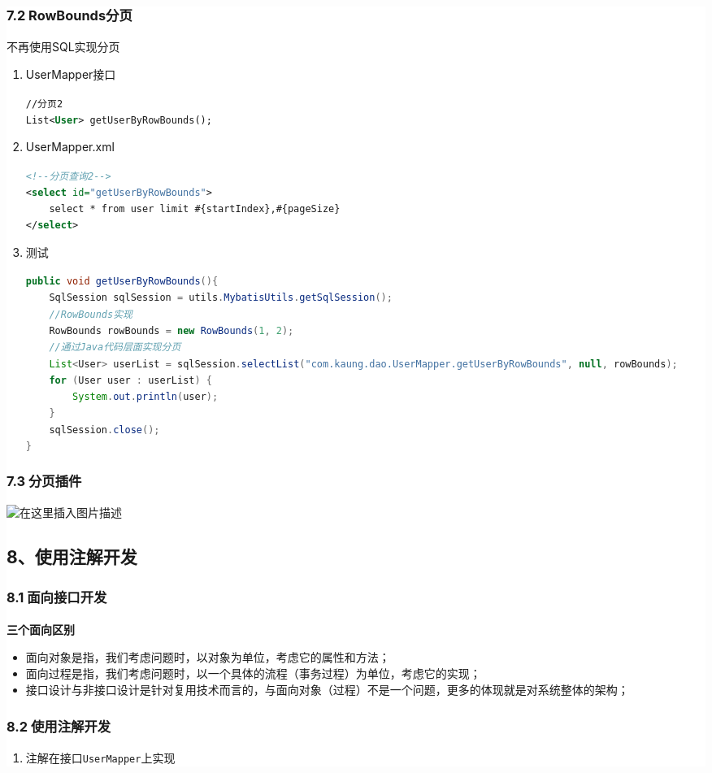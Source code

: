 ### 7.2 RowBounds分页

不再使用SQL实现分页

1. UserMapper接口

   ```xml
   //分页2
   List<User> getUserByRowBounds();
   ```

2. UserMapper.xml

   ```xml
   <!--分页查询2-->
   <select id="getUserByRowBounds">
       select * from user limit #{startIndex},#{pageSize}
   </select>
   ```

3. 测试

   ```java
   public void getUserByRowBounds(){
       SqlSession sqlSession = utils.MybatisUtils.getSqlSession();
       //RowBounds实现
       RowBounds rowBounds = new RowBounds(1, 2);
       //通过Java代码层面实现分页
       List<User> userList = sqlSession.selectList("com.kaung.dao.UserMapper.getUserByRowBounds", null, rowBounds);
       for (User user : userList) {
           System.out.println(user);
       }
       sqlSession.close();
   }
   ```

### 7.3 分页插件

![在这里插入图片描述](https://img-blog.csdnimg.cn/20200623164958936.png?x-oss-process=image/watermark,type_ZmFuZ3poZW5naGVpdGk,shadow_10,text_aHR0cHM6Ly9ibG9nLmNzZG4ubmV0L0RERERlbmdf,size_16,color_FFFFFF,t_70)

## 8、使用注解开发

### 8.1 面向接口开发

**三个面向区别**

- 面向对象是指，我们考虑问题时，以对象为单位，考虑它的属性和方法；
- 面向过程是指，我们考虑问题时，以一个具体的流程（事务过程）为单位，考虑它的实现；
- 接口设计与非接口设计是针对复用技术而言的，与面向对象（过程）不是一个问题，更多的体现就是对系统整体的架构；

### 8.2 使用注解开发

1. 注解在接口`UserMapper`上实现
